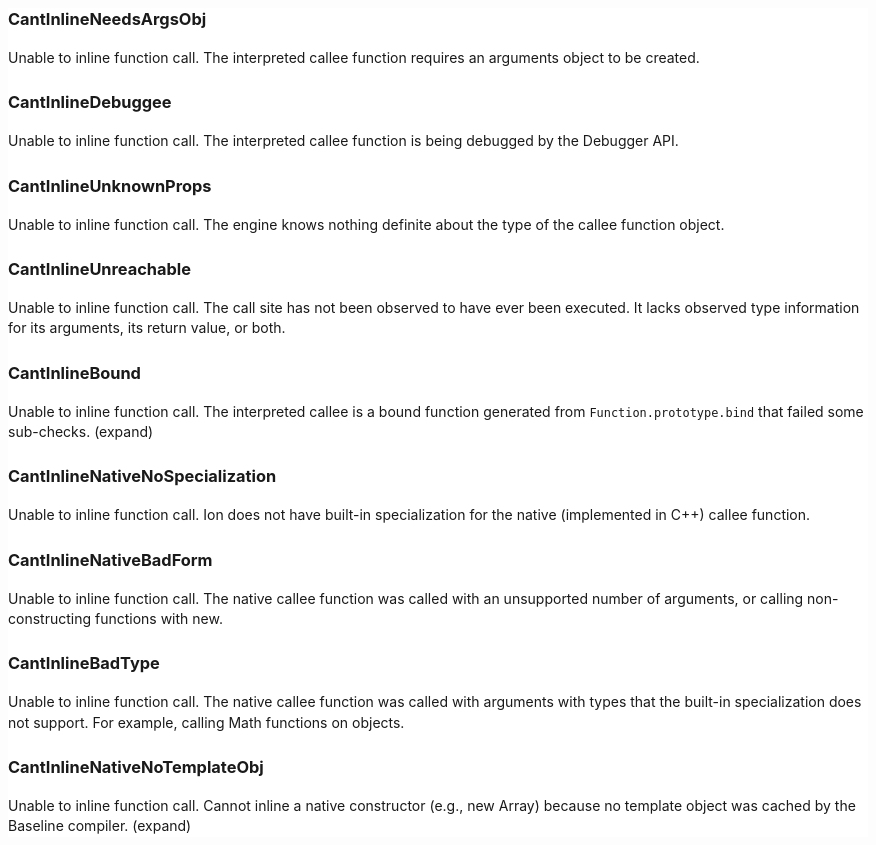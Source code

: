 ### CantInlineNeedsArgsObj

Unable to inline function call. The interpreted callee function requires
an arguments object to be created.

### CantInlineDebuggee

Unable to inline function call. The interpreted callee function is being
debugged by the Debugger API.

### CantInlineUnknownProps

Unable to inline function call. The engine knows nothing definite about
the type of the callee function object.

### CantInlineUnreachable

Unable to inline function call. The call site has not been observed to
have ever been executed.  It lacks observed type information for its arguments,
its return value, or both.

### CantInlineBound

Unable to inline function call. The interpreted callee is a bound function
generated from `Function.prototype.bind` that failed some sub-checks.
(expand)

### CantInlineNativeNoSpecialization

Unable to inline function call. Ion does not have built-in specialization for
the native (implemented in C++) callee function.

### CantInlineNativeBadForm

Unable to inline function call. The native callee function was called with an
unsupported number of arguments, or calling non-constructing functions with new.

### CantInlineBadType

Unable to inline function call. The native callee function was called with
arguments with types that the built-in specialization does not support. For
example, calling Math functions on objects.

### CantInlineNativeNoTemplateObj

Unable to inline function call. Cannot inline a native constructor (e.g., new
Array) because no template object was cached by the Baseline compiler. (expand)
